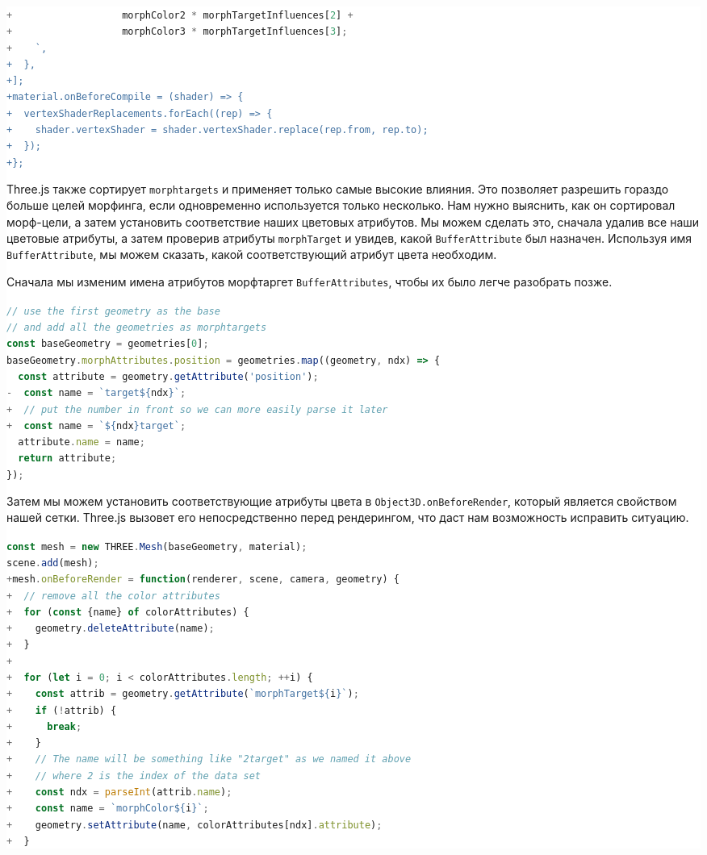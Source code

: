 ```js
+                   morphColor2 * morphTargetInfluences[2] +
+                   morphColor3 * morphTargetInfluences[3];
+    `,
+  },
+];
+material.onBeforeCompile = (shader) => {
+  vertexShaderReplacements.forEach((rep) => {
+    shader.vertexShader = shader.vertexShader.replace(rep.from, rep.to);
+  });
+};
```

Three.js также сортирует `morphtargets` и применяет только самые высокие влияния. 
Это позволяет разрешить гораздо больше целей морфинга, если одновременно используется только несколько.
Нам нужно выяснить, как он сортировал морф-цели, а затем установить соответствие наших цветовых атрибутов.
Мы можем сделать это, сначала удалив все наши цветовые атрибуты, а затем проверив атрибуты `morphTarget` и увидев,
какой `BufferAttribute` был назначен. Используя имя `BufferAttribute`, мы можем сказать, какой соответствующий атрибут цвета необходим. 


Сначала мы изменим имена атрибутов морфтаргет `BufferAttributes`, чтобы их было легче разобрать позже. 


```js
// use the first geometry as the base
// and add all the geometries as morphtargets
const baseGeometry = geometries[0];
baseGeometry.morphAttributes.position = geometries.map((geometry, ndx) => {
  const attribute = geometry.getAttribute('position');
-  const name = `target${ndx}`;
+  // put the number in front so we can more easily parse it later
+  const name = `${ndx}target`;
  attribute.name = name;
  return attribute;
});

```

Затем мы можем установить соответствующие атрибуты цвета в `Object3D.onBeforeRender`, 
который является свойством нашей сетки. Three.js вызовет его непосредственно перед рендерингом, 
что даст нам возможность исправить ситуацию. 


```js
const mesh = new THREE.Mesh(baseGeometry, material);
scene.add(mesh);
+mesh.onBeforeRender = function(renderer, scene, camera, geometry) {
+  // remove all the color attributes
+  for (const {name} of colorAttributes) {
+    geometry.deleteAttribute(name);
+  }
+
+  for (let i = 0; i < colorAttributes.length; ++i) {
+    const attrib = geometry.getAttribute(`morphTarget${i}`);
+    if (!attrib) {
+      break;
+    }
+    // The name will be something like "2target" as we named it above
+    // where 2 is the index of the data set
+    const ndx = parseInt(attrib.name);
+    const name = `morphColor${i}`;
+    geometry.setAttribute(name, colorAttributes[ndx].attribute);
+  }
```